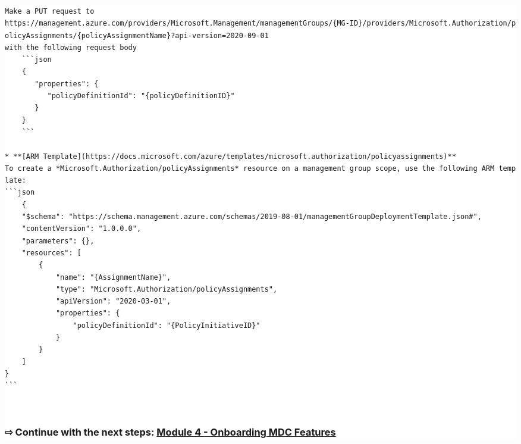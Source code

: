     Make a PUT request to  
    https://management.azure.com/providers/Microsoft.Management/managementGroups/{MG-ID}/providers/Microsoft.Authorization/policyAssignments/{policyAssignmentName}?api-version=2020-09-01  
    with the following request body  
        ```json
        {
           "properties": {
              "policyDefinitionId": "{policyDefinitionID}"
           }
        }
        ```

    * **[ARM Template](https://docs.microsoft.com/azure/templates/microsoft.authorization/policyassignments)**  
    To create a *Microsoft.Authorization/policyAssignments* resource on a management group scope, use the following ARM template:
    ```json
        {
        "$schema": "https://schema.management.azure.com/schemas/2019-08-01/managementGroupDeploymentTemplate.json#",
        "contentVersion": "1.0.0.0",
        "parameters": {},
        "resources": [
            {
                "name": "{AssignmentName}",
                "type": "Microsoft.Authorization/policyAssignments",
                "apiVersion": "2020-03-01",
                "properties": {
                    "policyDefinitionId": "{PolicyInitiativeID}"
                }
            }
        ]
    }
    ```

<br />

### &#8680; Continue with the next steps: [Module 4 - Onboarding MDC Features](./4-Onboarding-MDC-Features.md)
